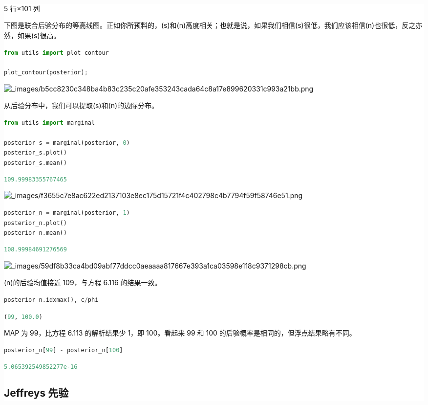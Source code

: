 5 行×101 列

下图是联合后验分布的等高线图。正如你所预料的，\(s\)和\(n\)高度相关；也就是说，如果我们相信\(s\)很低，我们应该相信\(n\)也很低，反之亦然，如果\(s\)很高。

```py
from utils import plot_contour

plot_contour(posterior); 
```

![_images/b5cc8230c348ba4b83c235c20afe353243cada64c8a17e899620331c993a21bb.png](img/3743eb4391247cf26464d2e09bbc9340.png)

从后验分布中，我们可以提取\(s\)和\(n\)的边际分布。

```py
from utils import marginal

posterior_s = marginal(posterior, 0)
posterior_s.plot()
posterior_s.mean() 
```

```py
109.99983355767465 
```

![_images/f3655c7e8ac622ed2137103e8ec175d15721f4c402798c4b7794f59f58746e51.png](img/00afa676cb24332069d97ed385ab5a38.png)

```py
posterior_n = marginal(posterior, 1)
posterior_n.plot()
posterior_n.mean() 
```

```py
108.99984691276569 
```

![_images/59df8b33ca4bd09abf77ddcc0aeaaaa817667e393a1ca03598e118c9371298cb.png](img/34f9ba44369bca6d197637fc0ed58d7e.png)

\(n\)的后验均值接近 109，与方程 6.116 的结果一致。

```py
posterior_n.idxmax(), c/phi 
```

```py
(99, 100.0) 
```

MAP 为 99，比方程 6.113 的解析结果少 1，即 100。看起来 99 和 100 的后验概率是相同的，但浮点结果略有不同。

```py
posterior_n[99] - posterior_n[100] 
```

```py
5.065392549852277e-16 
```

## Jeffreys 先验
